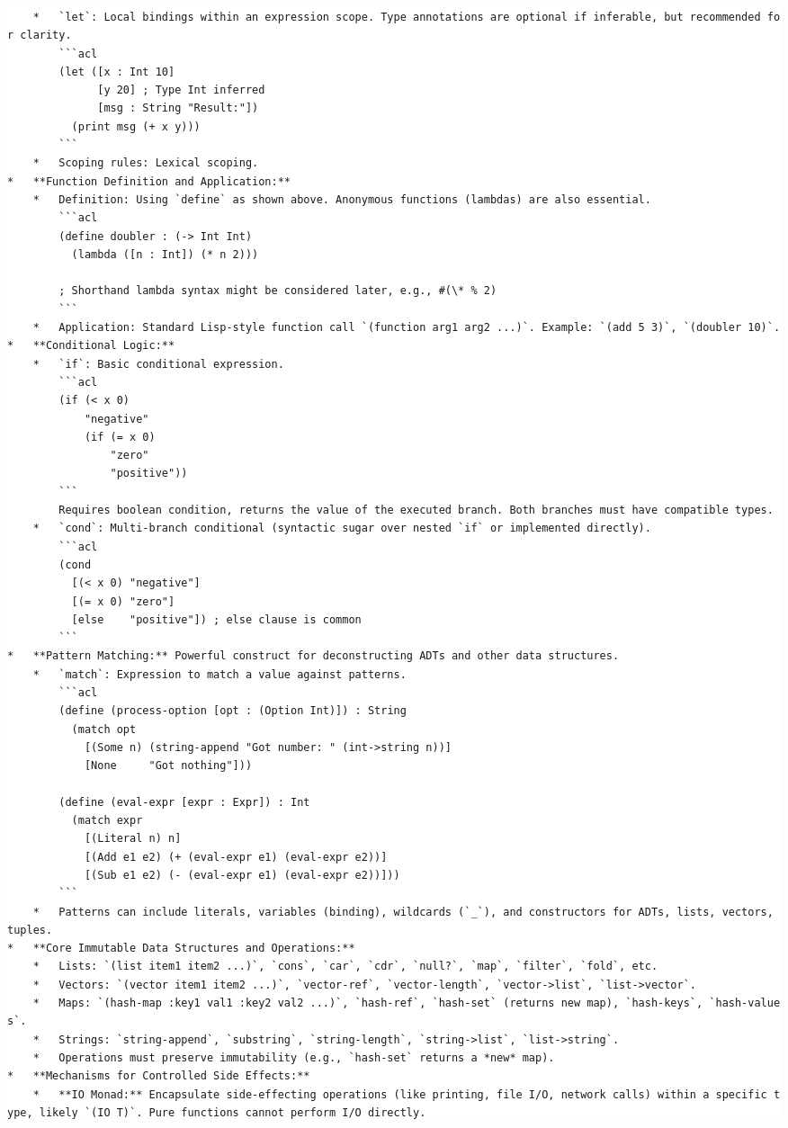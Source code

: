         *   `let`: Local bindings within an expression scope. Type annotations are optional if inferable, but recommended for clarity.
            ```acl
            (let ([x : Int 10]
                  [y 20] ; Type Int inferred
                  [msg : String "Result:"]) 
              (print msg (+ x y)))
            ```
        *   Scoping rules: Lexical scoping.
    *   **Function Definition and Application:**
        *   Definition: Using `define` as shown above. Anonymous functions (lambdas) are also essential.
            ```acl
            (define doubler : (-> Int Int) 
              (lambda ([n : Int]) (* n 2)))
            
            ; Shorthand lambda syntax might be considered later, e.g., #(\* % 2)
            ```
        *   Application: Standard Lisp-style function call `(function arg1 arg2 ...)`. Example: `(add 5 3)`, `(doubler 10)`.
    *   **Conditional Logic:**
        *   `if`: Basic conditional expression.
            ```acl
            (if (< x 0) 
                "negative"
                (if (= x 0) 
                    "zero"
                    "positive"))
            ```
            Requires boolean condition, returns the value of the executed branch. Both branches must have compatible types.
        *   `cond`: Multi-branch conditional (syntactic sugar over nested `if` or implemented directly).
            ```acl
            (cond
              [(< x 0) "negative"]
              [(= x 0) "zero"]
              [else    "positive"]) ; else clause is common
            ```
    *   **Pattern Matching:** Powerful construct for deconstructing ADTs and other data structures.
        *   `match`: Expression to match a value against patterns.
            ```acl
            (define (process-option [opt : (Option Int)]) : String
              (match opt
                [(Some n) (string-append "Got number: " (int->string n))]
                [None     "Got nothing"])) 
            
            (define (eval-expr [expr : Expr]) : Int
              (match expr
                [(Literal n) n]
                [(Add e1 e2) (+ (eval-expr e1) (eval-expr e2))]
                [(Sub e1 e2) (- (eval-expr e1) (eval-expr e2))]))
            ```
        *   Patterns can include literals, variables (binding), wildcards (`_`), and constructors for ADTs, lists, vectors, tuples.
    *   **Core Immutable Data Structures and Operations:**
        *   Lists: `(list item1 item2 ...)`, `cons`, `car`, `cdr`, `null?`, `map`, `filter`, `fold`, etc.
        *   Vectors: `(vector item1 item2 ...)`, `vector-ref`, `vector-length`, `vector->list`, `list->vector`.
        *   Maps: `(hash-map :key1 val1 :key2 val2 ...)`, `hash-ref`, `hash-set` (returns new map), `hash-keys`, `hash-values`.
        *   Strings: `string-append`, `substring`, `string-length`, `string->list`, `list->string`.
        *   Operations must preserve immutability (e.g., `hash-set` returns a *new* map).
    *   **Mechanisms for Controlled Side Effects:**
        *   **IO Monad:** Encapsulate side-effecting operations (like printing, file I/O, network calls) within a specific type, likely `(IO T)`. Pure functions cannot perform I/O directly.